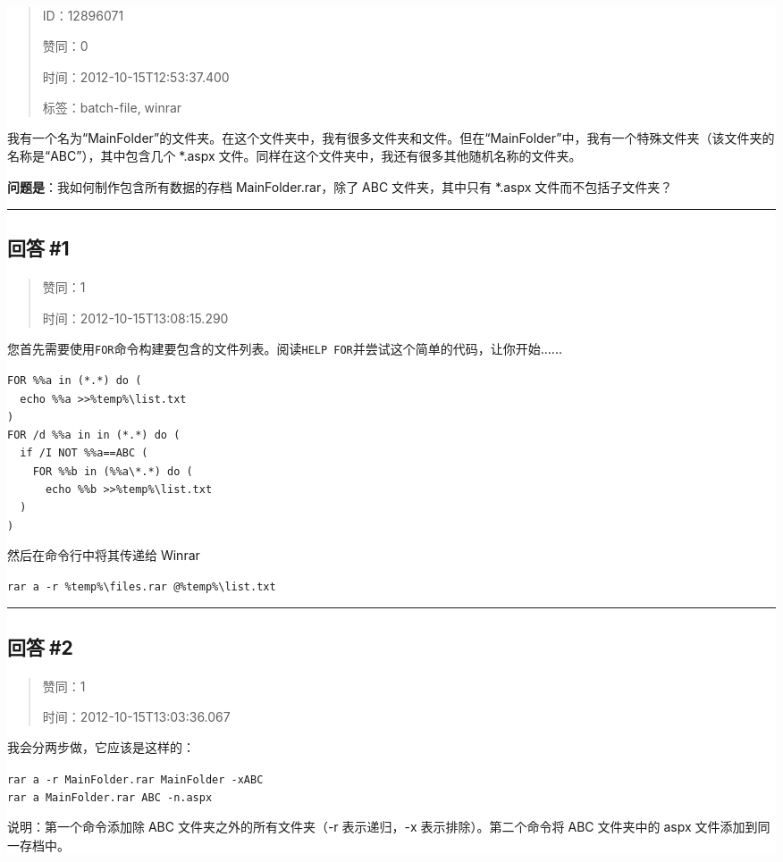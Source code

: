 > ID：12896071
> 
> 赞同：0
> 
> 时间：2012-10-15T12:53:37.400
> 
> 标签：batch-file, winrar

我有一个名为“MainFolder”的文件夹。在这个文件夹中，我有很多文件夹和文件。但在“MainFolder”中，我有一个特殊文件夹（该文件夹的名称是“ABC”），其中包含几个 *.aspx 文件。同样在这个文件夹中，我还有很多其他随机名称的文件夹。

**问题是**：我如何制作包含所有数据的存档 MainFolder.rar，除了 ABC 文件夹，其中只有 *.aspx 文件而不包括子文件夹？

* * *

## 回答 #1

> 赞同：1
> 
> 时间：2012-10-15T13:08:15.290

您首先需要使用`FOR`命令构建要包含的文件列表。阅读`HELP FOR`并尝试这个简单的代码，让你开始......

```
FOR %%a in (*.*) do (
  echo %%a >>%temp%\list.txt
)
FOR /d %%a in in (*.*) do (
  if /I NOT %%a==ABC (
    FOR %%b in (%%a\*.*) do (
      echo %%b >>%temp%\list.txt
  )
) 
```

然后在命令行中将其传递给 Winrar

```
rar a -r %temp%\files.rar @%temp%\list.txt 
```

* * *

## 回答 #2

> 赞同：1
> 
> 时间：2012-10-15T13:03:36.067

我会分两步做，它应该是这样的：

```
rar a -r MainFolder.rar MainFolder -xABC
rar a MainFolder.rar ABC -n.aspx 
```

说明：第一个命令添加除 ABC 文件夹之外的所有文件夹（-r 表示递归，-x 表示排除）。第二个命令将 ABC 文件夹中的 aspx 文件添加到同一存档中。
